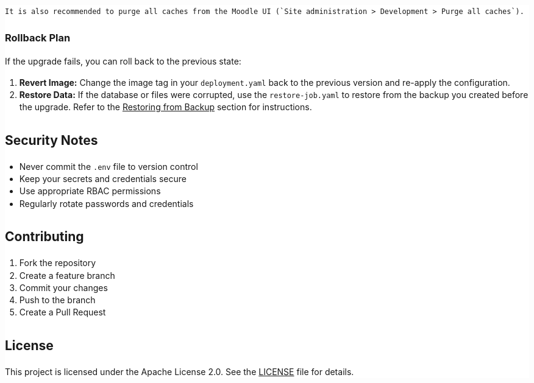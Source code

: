     It is also recommended to purge all caches from the Moodle UI (`Site administration > Development > Purge all caches`).

### Rollback Plan

If the upgrade fails, you can roll back to the previous state:
1.  **Revert Image:** Change the image tag in your `deployment.yaml` back to the previous version and re-apply the configuration.
2.  **Restore Data:** If the database or files were corrupted, use the `restore-job.yaml` to restore from the backup you created before the upgrade. Refer to the [Restoring from Backup](#restoring-from-backup) section for instructions.

## Security Notes

- Never commit the `.env` file to version control
- Keep your secrets and credentials secure
- Use appropriate RBAC permissions
- Regularly rotate passwords and credentials

## Contributing

1. Fork the repository
2. Create a feature branch
3. Commit your changes
4. Push to the branch
5. Create a Pull Request

## License

This project is licensed under the Apache License 2.0. See the [LICENSE](LICENSE) file for details.